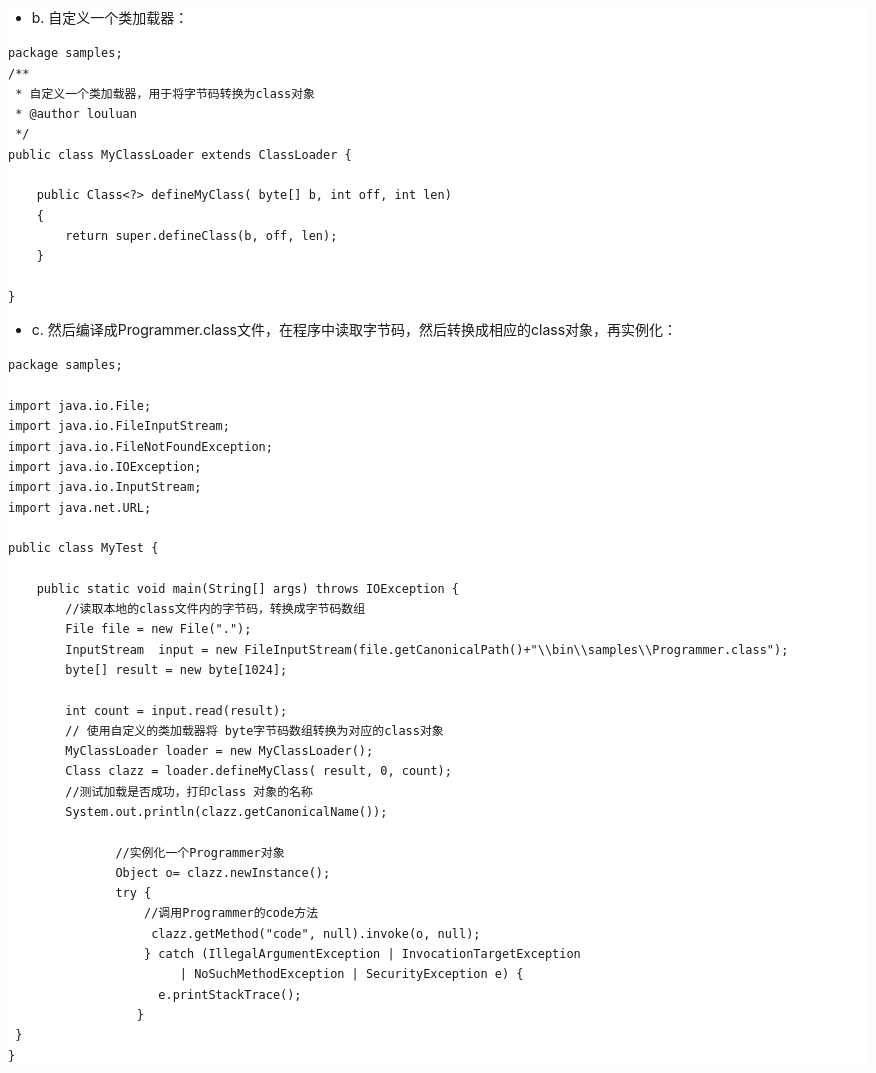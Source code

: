 *  b. 自定义一个类加载器：
```
package samples;  
/** 
 * 自定义一个类加载器，用于将字节码转换为class对象 
 * @author louluan 
 */  
public class MyClassLoader extends ClassLoader {  
  
    public Class<?> defineMyClass( byte[] b, int off, int len)   
    {  
        return super.defineClass(b, off, len);  
    }  
      
} 
```

* c. 然后编译成Programmer.class文件，在程序中读取字节码，然后转换成相应的class对象，再实例化：
```
package samples;  
  
import java.io.File;  
import java.io.FileInputStream;  
import java.io.FileNotFoundException;  
import java.io.IOException;  
import java.io.InputStream;  
import java.net.URL;  
  
public class MyTest {  
  
    public static void main(String[] args) throws IOException {  
        //读取本地的class文件内的字节码，转换成字节码数组  
        File file = new File(".");  
        InputStream  input = new FileInputStream(file.getCanonicalPath()+"\\bin\\samples\\Programmer.class");  
        byte[] result = new byte[1024];  
          
        int count = input.read(result);  
        // 使用自定义的类加载器将 byte字节码数组转换为对应的class对象  
        MyClassLoader loader = new MyClassLoader();  
        Class clazz = loader.defineMyClass( result, 0, count);  
        //测试加载是否成功，打印class 对象的名称  
        System.out.println(clazz.getCanonicalName());  
                  
               //实例化一个Programmer对象  
               Object o= clazz.newInstance();  
               try {  
                   //调用Programmer的code方法  
                    clazz.getMethod("code", null).invoke(o, null);  
                   } catch (IllegalArgumentException | InvocationTargetException  
                        | NoSuchMethodException | SecurityException e) {  
                     e.printStackTrace();  
                  }  
 }  
}  
```
